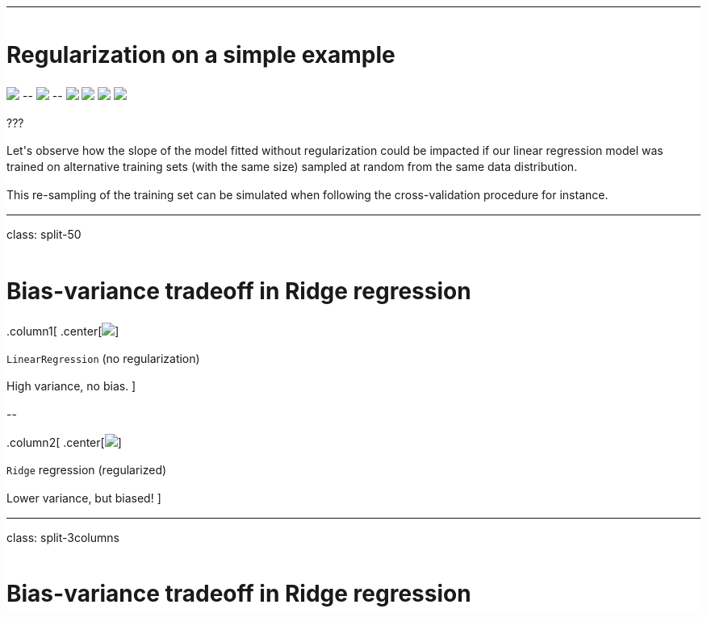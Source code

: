 
---
# Regularization on a simple example


<img src="../figures/linreg_noreg_0.svg" width="32%">
--
<img src="../figures/linreg_noreg_1.svg" width="32%">
--
<img src="../figures/linreg_noreg_2.svg" width="32%">
<img src="../figures/linreg_noreg_3.svg" width="32%">
<img src="../figures/linreg_noreg_4.svg" width="32%">
<img src="../figures/linreg_noreg_5.svg" width="32%">

???

Let's observe how the slope of the model fitted without regularization could be
impacted if our linear regression model was trained on alternative training
sets (with the same size) sampled at random from the same data distribution.

This re-sampling of the training set can be simulated when following the
cross-validation procedure for instance.

---
class: split-50
# Bias-variance tradeoff in Ridge regression

.column1[
.center[<img src="../figures/linreg_noreg_0.svg" width="50%">]

`LinearRegression` (no&nbsp;regularization)

High variance, no bias.
]

--

.column2[
.center[<img src="../figures/ridge_0_withreg.svg" width="50%">]

`Ridge` regression (regularized)

Lower variance, but biased!
]

---
class: split-3columns
# Bias-variance tradeoff in Ridge regression
